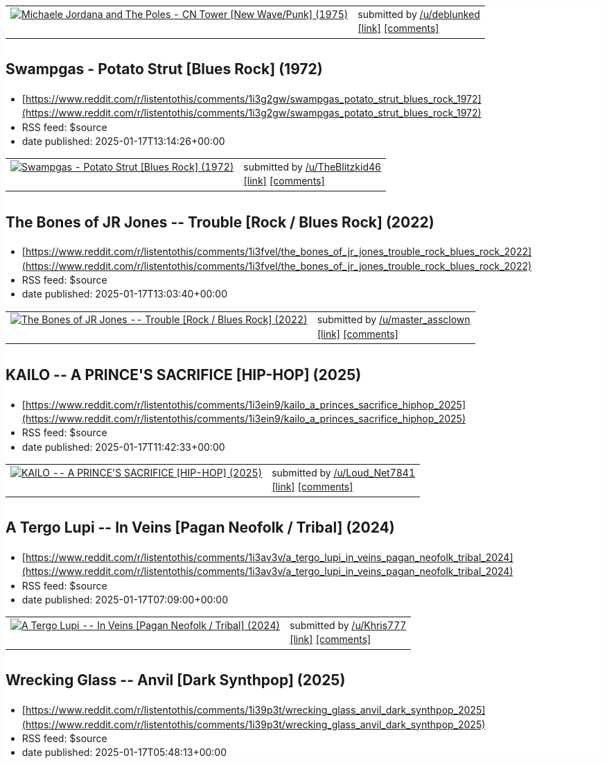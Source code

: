 <table> <tr><td> <a href="https://www.reddit.com/r/listentothis/comments/1i3icxg/michaele_jordana_and_the_poles_cn_tower_new/"> <img src="https://external-preview.redd.it/a2YG92Qp37am5CRclJ4lSB8CUtDm6xvAlETx_UW9ZdI.jpg?width=320&amp;crop=smart&amp;auto=webp&amp;s=2d2eb53261e7f5f27ee677c3b35e6cc84f105d82" alt="Michaele Jordana and The Poles - CN Tower [New Wave/Punk] (1975)" title="Michaele Jordana and The Poles - CN Tower [New Wave/Punk] (1975)" /> </a> </td><td> &#32; submitted by &#32; <a href="https://www.reddit.com/user/deblunked"> /u/deblunked </a> <br/> <span><a href="https://www.youtube.com/watch?v=U3JEm3ZgnYk">[link]</a></span> &#32; <span><a href="https://www.reddit.com/r/listentothis/comments/1i3icxg/michaele_jordana_and_the_poles_cn_tower_new/">[comments]</a></span> </td></tr></table>

## Swampgas - Potato Strut [Blues Rock] (1972)
 - [https://www.reddit.com/r/listentothis/comments/1i3g2gw/swampgas_potato_strut_blues_rock_1972](https://www.reddit.com/r/listentothis/comments/1i3g2gw/swampgas_potato_strut_blues_rock_1972)
 - RSS feed: $source
 - date published: 2025-01-17T13:14:26+00:00

<table> <tr><td> <a href="https://www.reddit.com/r/listentothis/comments/1i3g2gw/swampgas_potato_strut_blues_rock_1972/"> <img src="https://external-preview.redd.it/UmzD5SncIcxKHuwP0RqIf_NMf5BW2x70zJ199yDT6ug.jpg?width=216&amp;crop=smart&amp;auto=webp&amp;s=a42fbd1f9d4aa41770d040cb785badc463be4118" alt="Swampgas - Potato Strut [Blues Rock] (1972)" title="Swampgas - Potato Strut [Blues Rock] (1972)" /> </a> </td><td> &#32; submitted by &#32; <a href="https://www.reddit.com/user/TheBlitzkid46"> /u/TheBlitzkid46 </a> <br/> <span><a href="https://open.spotify.com/track/5XUQF10TOXuFiHe2Fah2d5?si=K1gf9a47R_yf_HGdFBrXVg">[link]</a></span> &#32; <span><a href="https://www.reddit.com/r/listentothis/comments/1i3g2gw/swampgas_potato_strut_blues_rock_1972/">[comments]</a></span> </td></tr></table>

## The Bones of JR Jones -- Trouble [Rock / Blues Rock] (2022)
 - [https://www.reddit.com/r/listentothis/comments/1i3fvel/the_bones_of_jr_jones_trouble_rock_blues_rock_2022](https://www.reddit.com/r/listentothis/comments/1i3fvel/the_bones_of_jr_jones_trouble_rock_blues_rock_2022)
 - RSS feed: $source
 - date published: 2025-01-17T13:03:40+00:00

<table> <tr><td> <a href="https://www.reddit.com/r/listentothis/comments/1i3fvel/the_bones_of_jr_jones_trouble_rock_blues_rock_2022/"> <img src="https://external-preview.redd.it/ySSTQ36O5Fz7ZXXPtVLTVB-PK3nT4wx2461klt-Kre8.jpg?width=320&amp;crop=smart&amp;auto=webp&amp;s=ef255cafcfbe377ecb4c527bd718d994cde6fa7c" alt="The Bones of JR Jones -- Trouble [Rock / Blues Rock] (2022)" title="The Bones of JR Jones -- Trouble [Rock / Blues Rock] (2022)" /> </a> </td><td> &#32; submitted by &#32; <a href="https://www.reddit.com/user/master_assclown"> /u/master_assclown </a> <br/> <span><a href="https://youtu.be/gBPxEsqV3gc">[link]</a></span> &#32; <span><a href="https://www.reddit.com/r/listentothis/comments/1i3fvel/the_bones_of_jr_jones_trouble_rock_blues_rock_2022/">[comments]</a></span> </td></tr></table>

## KAILO -- A PRINCE'S SACRIFICE [HIP-HOP] (2025)
 - [https://www.reddit.com/r/listentothis/comments/1i3ein9/kailo_a_princes_sacrifice_hiphop_2025](https://www.reddit.com/r/listentothis/comments/1i3ein9/kailo_a_princes_sacrifice_hiphop_2025)
 - RSS feed: $source
 - date published: 2025-01-17T11:42:33+00:00

<table> <tr><td> <a href="https://www.reddit.com/r/listentothis/comments/1i3ein9/kailo_a_princes_sacrifice_hiphop_2025/"> <img src="https://external-preview.redd.it/BtU3arsNNVSw4KXReYSuPiP5F0ew1w8JRXt4bdBdRpk.jpg?width=320&amp;crop=smart&amp;auto=webp&amp;s=8e57b7ee2c1dda655c48438b34d161645a537aa5" alt="KAILO -- A PRINCE'S SACRIFICE [HIP-HOP] (2025)" title="KAILO -- A PRINCE'S SACRIFICE [HIP-HOP] (2025)" /> </a> </td><td> &#32; submitted by &#32; <a href="https://www.reddit.com/user/Loud_Net7841"> /u/Loud_Net7841 </a> <br/> <span><a href="https://youtu.be/c2Hev_1Xlmk?si=QlvMvDFuYVKaBOeQ">[link]</a></span> &#32; <span><a href="https://www.reddit.com/r/listentothis/comments/1i3ein9/kailo_a_princes_sacrifice_hiphop_2025/">[comments]</a></span> </td></tr></table>

## A Tergo Lupi -- In Veins [Pagan Neofolk / Tribal] (2024)
 - [https://www.reddit.com/r/listentothis/comments/1i3av3v/a_tergo_lupi_in_veins_pagan_neofolk_tribal_2024](https://www.reddit.com/r/listentothis/comments/1i3av3v/a_tergo_lupi_in_veins_pagan_neofolk_tribal_2024)
 - RSS feed: $source
 - date published: 2025-01-17T07:09:00+00:00

<table> <tr><td> <a href="https://www.reddit.com/r/listentothis/comments/1i3av3v/a_tergo_lupi_in_veins_pagan_neofolk_tribal_2024/"> <img src="https://external-preview.redd.it/8yiWhfZhcEoMyIaGN3PetXMnCV-gnQjiU4kCxevn3L8.jpg?width=320&amp;crop=smart&amp;auto=webp&amp;s=ef13ede9834f27dc71cf11e2d941c5356096a3fd" alt="A Tergo Lupi -- In Veins [Pagan Neofolk / Tribal] (2024)" title="A Tergo Lupi -- In Veins [Pagan Neofolk / Tribal] (2024)" /> </a> </td><td> &#32; submitted by &#32; <a href="https://www.reddit.com/user/Khris777"> /u/Khris777 </a> <br/> <span><a href="https://www.youtube.com/watch?v=4Tym7Xv0Gs0">[link]</a></span> &#32; <span><a href="https://www.reddit.com/r/listentothis/comments/1i3av3v/a_tergo_lupi_in_veins_pagan_neofolk_tribal_2024/">[comments]</a></span> </td></tr></table>

## Wrecking Glass -- Anvil [Dark Synthpop] (2025)
 - [https://www.reddit.com/r/listentothis/comments/1i39p3t/wrecking_glass_anvil_dark_synthpop_2025](https://www.reddit.com/r/listentothis/comments/1i39p3t/wrecking_glass_anvil_dark_synthpop_2025)
 - RSS feed: $source
 - date published: 2025-01-17T05:48:13+00:00
